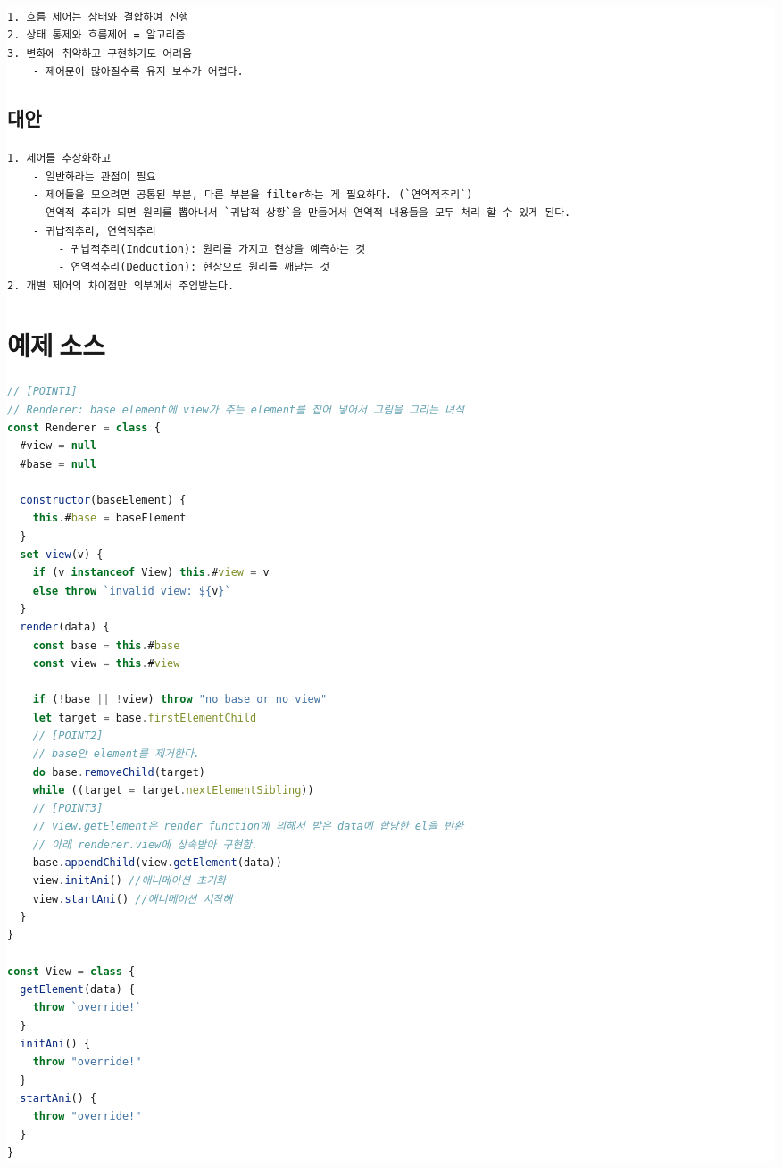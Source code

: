     1. 흐름 제어는 상태와 결합하여 진행
    2. 상태 통제와 흐름제어 = 알고리즘
    3. 변화에 취약하고 구현하기도 어려움
        - 제어문이 많아질수록 유지 보수가 어렵다.

## 대안

    1. 제어를 추상화하고
        - 일반화라는 관점이 필요
        - 제어들을 모으려면 공통된 부분, 다른 부분을 filter하는 게 필요하다. (`연역적추리`)
        - 연역적 추리가 되면 원리를 뽑아내서 `귀납적 상황`을 만들어서 연역적 내용들을 모두 처리 할 수 있게 된다.
        - 귀납적추리, 연역적추리
            - 귀납적추리(Indcution): 원리를 가지고 현상을 예측하는 것
            - 연역적추리(Deduction): 현상으로 원리를 깨닫는 것
    2. 개별 제어의 차이점만 외부에서 주입받는다.

# 예제 소스

```js
// [POINT1]
// Renderer: base element에 view가 주는 element를 집어 넣어서 그림을 그리는 녀석
const Renderer = class {
  #view = null
  #base = null

  constructor(baseElement) {
    this.#base = baseElement
  }
  set view(v) {
    if (v instanceof View) this.#view = v
    else throw `invalid view: ${v}`
  }
  render(data) {
    const base = this.#base
    const view = this.#view

    if (!base || !view) throw "no base or no view"
    let target = base.firstElementChild
    // [POINT2]
    // base안 element를 제거한다.
    do base.removeChild(target)
    while ((target = target.nextElementSibling))
    // [POINT3]
    // view.getElement은 render function에 의해서 받은 data에 합당한 el을 반환
    // 아래 renderer.view에 상속받아 구현함.
    base.appendChild(view.getElement(data))
    view.initAni() //애니메이션 초기화
    view.startAni() //애니메이션 시작해
  }
}

const View = class {
  getElement(data) {
    throw `override!`
  }
  initAni() {
    throw "override!"
  }
  startAni() {
    throw "override!"
  }
}

```